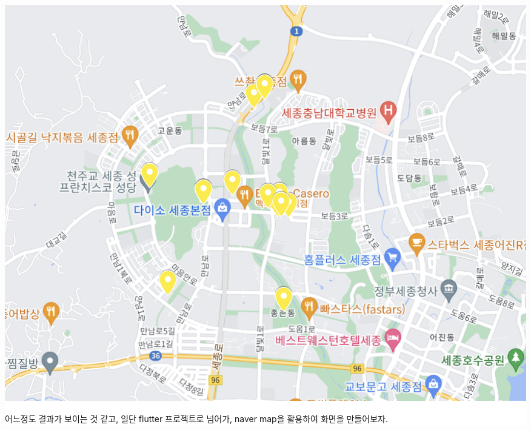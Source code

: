 ![](/assets/images/2023/03/07/14.png)  

어느정도 결과가 보이는 것 같고, 일단 flutter 프로젝트로 넘어가, naver map을 활용하여 화면을 만들어보자.  
